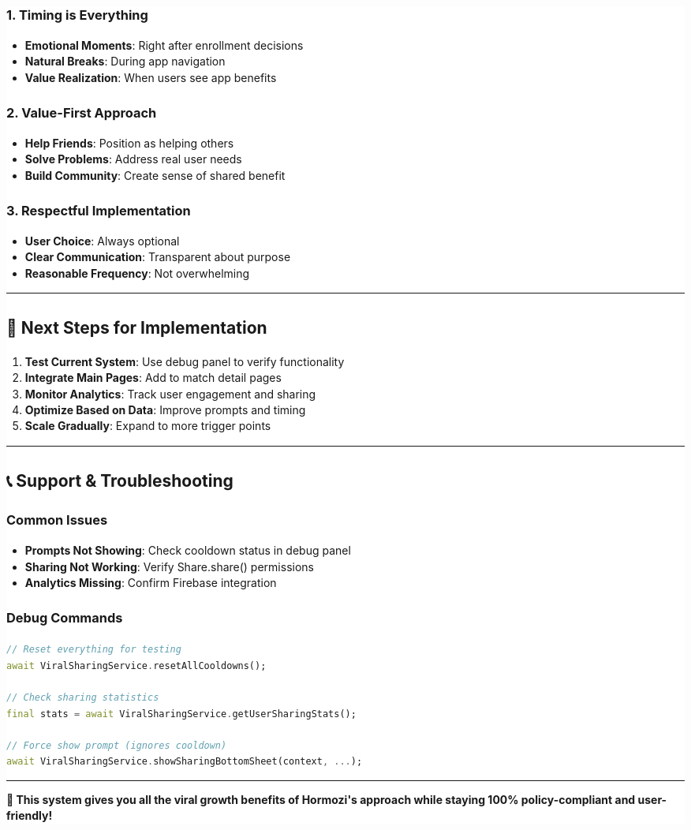 ### **1. Timing is Everything**
- **Emotional Moments**: Right after enrollment decisions
- **Natural Breaks**: During app navigation
- **Value Realization**: When users see app benefits

### **2. Value-First Approach**
- **Help Friends**: Position as helping others
- **Solve Problems**: Address real user needs
- **Build Community**: Create sense of shared benefit

### **3. Respectful Implementation**
- **User Choice**: Always optional
- **Clear Communication**: Transparent about purpose
- **Reasonable Frequency**: Not overwhelming

---

## 🎯 **Next Steps for Implementation**

1. **Test Current System**: Use debug panel to verify functionality
2. **Integrate Main Pages**: Add to match detail pages
3. **Monitor Analytics**: Track user engagement and sharing
4. **Optimize Based on Data**: Improve prompts and timing
5. **Scale Gradually**: Expand to more trigger points

---

## 📞 **Support & Troubleshooting**

### **Common Issues**
- **Prompts Not Showing**: Check cooldown status in debug panel
- **Sharing Not Working**: Verify Share.share() permissions
- **Analytics Missing**: Confirm Firebase integration

### **Debug Commands**
```dart
// Reset everything for testing
await ViralSharingService.resetAllCooldowns();

// Check sharing statistics
final stats = await ViralSharingService.getUserSharingStats();

// Force show prompt (ignores cooldown)
await ViralSharingService.showSharingBottomSheet(context, ...);
```

---

**🎉 This system gives you all the viral growth benefits of Hormozi's approach while staying 100% policy-compliant and user-friendly!** 